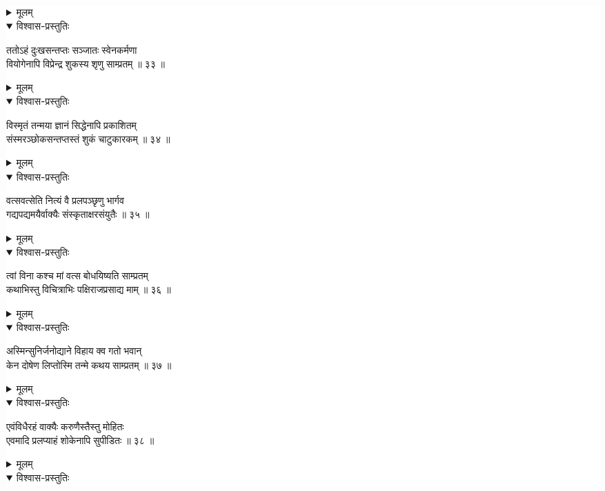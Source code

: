 <details><summary>मूलम्</summary></details>



<details open><summary>विश्वास-प्रस्तुतिः</summary>

ततोऽहं दुःखसन्तप्तः सञ्जातः स्वेनकर्मणा  
वियोगेनापि विप्रेन्द्र शुकस्य शृणु साम्प्रतम् ॥ ३३ ॥
</details>

<details><summary>मूलम्</summary></details>



<details open><summary>विश्वास-प्रस्तुतिः</summary>

विस्मृतं तन्मया ज्ञानं सिद्धेनापि प्रकाशितम्  
संस्मरञ्छोकसन्तप्तस्तं शुकं चाटुकारकम् ॥ ३४ ॥
</details>

<details><summary>मूलम्</summary></details>



<details open><summary>विश्वास-प्रस्तुतिः</summary>

वत्सवत्सेति नित्यं वै प्रलपञ्छृणु भार्गव  
गद्यपद्यमयैर्वाक्यैः संस्कृताक्षरसंयुतैः ॥ ३५ ॥
</details>

<details><summary>मूलम्</summary></details>



<details open><summary>विश्वास-प्रस्तुतिः</summary>

त्वां विना कश्च मां वत्स बोधयिष्यति साम्प्रतम्  
कथाभिस्तु विचित्राभिः पक्षिराजप्रसाद्य माम् ॥ ३६ ॥
</details>

<details><summary>मूलम्</summary></details>



<details open><summary>विश्वास-प्रस्तुतिः</summary>

अस्मिन्सुनिर्जनोद्याने विहाय क्व गतो भवान्  
केन दोषेण लिप्तोस्मि तन्मे कथय साम्प्रतम् ॥ ३७ ॥
</details>

<details><summary>मूलम्</summary></details>



<details open><summary>विश्वास-प्रस्तुतिः</summary>

एवंविधैरहं वाक्यैः करुणैस्तैस्तु मोहितः  
एवमादि प्रलप्याहं शोकेनापि सुपीडितः ॥ ३८ ॥
</details>

<details><summary>मूलम्</summary></details>



<details open><summary>विश्वास-प्रस्तुतिः</summary>
